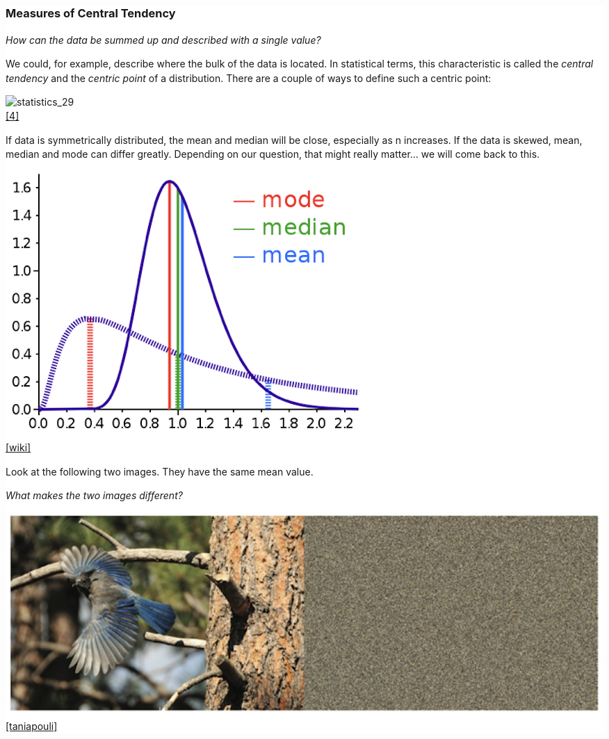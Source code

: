 ### Measures of Central Tendency

*How can the data be summed up and described with a single value?*  

We could, for example, describe where the bulk of the data is located. In statistical terms, this characteristic is called the *central tendency* and the *centric point* of a distribution. There are a couple of ways to define such a centric point:

![statistics_29](img/statistic/statistics_29.png)  
[[4]](https://docs.google.com/presentation/d/1cPWa6NqbEot8dBjVC7UKPjF72Q7myYjHqyBYS9HO_qg/edit#slide=id.g5137fefd78_1_189)

If data is symmetrically distributed, the mean and median will be close, especially as n increases. If the data is skewed, mean, median and mode can differ greatly. Depending on our question, that might really matter... we will come back to this.

![statistics_35](img/statistic/statistics_35.png)  
[[wiki]](https://en.wikipedia.org/wiki/Mean#/media/File:Comparison_mean_median_mode.svg)




Look at the following two images. They have the same mean value. 

*What makes the two images different?*

![statistics_38](img/statistic/statistics_38.png)
[[taniapouli]](http://taniapouli.me/wp-content/uploads/2016/08/s2010_course.pdf)
